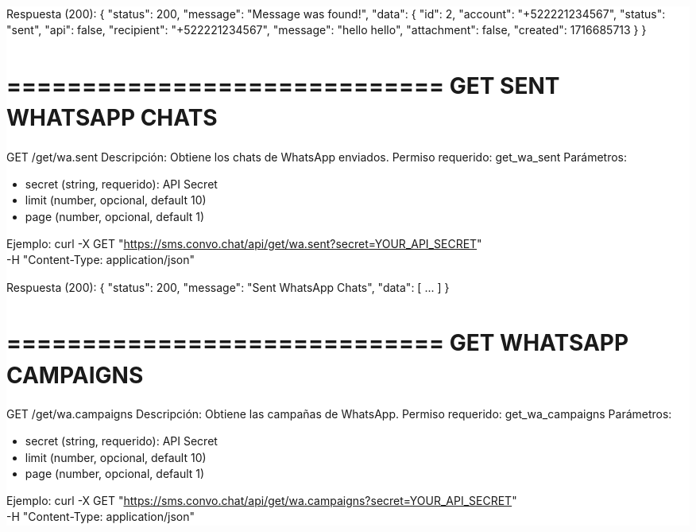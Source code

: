Respuesta (200):
{
  "status": 200,
  "message": "Message was found!",
  "data": {
    "id": 2,
    "account": "+522221234567",
    "status": "sent",
    "api": false,
    "recipient": "+522221234567",
    "message": "hello hello",
    "attachment": false,
    "created": 1716685713
  }
}

=============================
GET SENT WHATSAPP CHATS
=============================

GET /get/wa.sent
Descripción: Obtiene los chats de WhatsApp enviados.
Permiso requerido: get_wa_sent
Parámetros:

- secret (string, requerido): API Secret
- limit (number, opcional, default 10)
- page (number, opcional, default 1)

Ejemplo:
curl -X GET "<https://sms.convo.chat/api/get/wa.sent?secret=YOUR_API_SECRET>" \
     -H "Content-Type: application/json"

Respuesta (200):
{
  "status": 200,
  "message": "Sent WhatsApp Chats",
  "data": [ ... ]
}

=============================
GET WHATSAPP CAMPAIGNS
=============================

GET /get/wa.campaigns
Descripción: Obtiene las campañas de WhatsApp.
Permiso requerido: get_wa_campaigns
Parámetros:

- secret (string, requerido): API Secret
- limit (number, opcional, default 10)
- page (number, opcional, default 1)

Ejemplo:
curl -X GET "<https://sms.convo.chat/api/get/wa.campaigns?secret=YOUR_API_SECRET>" \
     -H "Content-Type: application/json"
